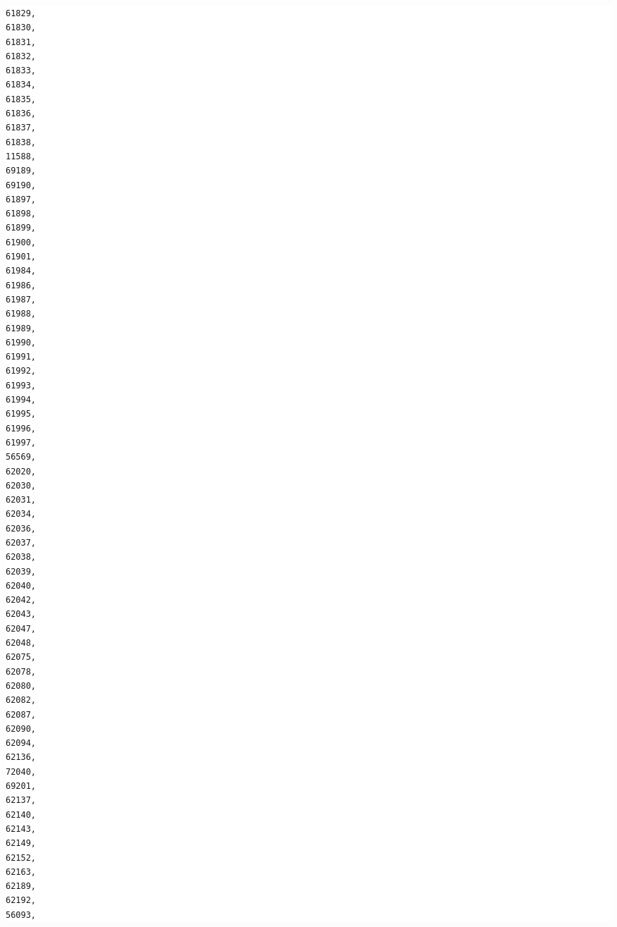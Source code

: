     61829, 
    61830, 
    61831, 
    61832, 
    61833, 
    61834, 
    61835, 
    61836, 
    61837, 
    61838, 
    11588, 
    69189, 
    69190, 
    61897, 
    61898, 
    61899, 
    61900, 
    61901, 
    61984, 
    61986, 
    61987, 
    61988, 
    61989, 
    61990, 
    61991, 
    61992, 
    61993, 
    61994, 
    61995, 
    61996, 
    61997, 
    56569, 
    62020, 
    62030, 
    62031, 
    62034, 
    62036, 
    62037, 
    62038, 
    62039, 
    62040, 
    62042, 
    62043, 
    62047, 
    62048, 
    62075, 
    62078, 
    62080, 
    62082, 
    62087, 
    62090, 
    62094, 
    62136, 
    72040, 
    69201, 
    62137, 
    62140, 
    62143, 
    62149, 
    62152, 
    62163, 
    62189, 
    62192, 
    56093, 